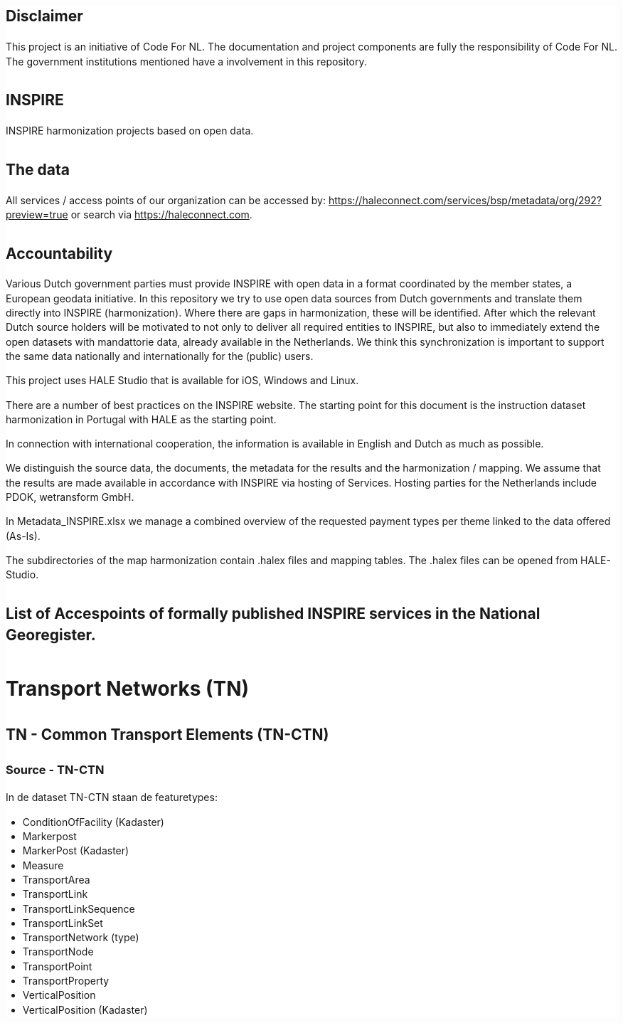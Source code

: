 ## Disclaimer
This project is an initiative of Code For NL. The documentation and project components are fully the responsibility of Code For NL. The government institutions mentioned have a involvement in this repository.

## INSPIRE
INSPIRE harmonization projects based on open data.

## The data
All services / access points of our organization can be accessed by: https://haleconnect.com/services/bsp/metadata/org/292?preview=true or search via https://haleconnect.com.

## Accountability
Various Dutch government parties must provide INSPIRE with open data in a format coordinated by the member states, a European geodata initiative. In this repository we try to use open data sources from Dutch governments and translate them directly into INSPIRE (harmonization). Where there are gaps in harmonization, these will be identified. After which the relevant Dutch source holders will be motivated to not only to deliver all required entities to INSPIRE, but also to immediately extend the open datasets with mandattorie data, already available in the Netherlands. We think this synchronization is important to support the same data nationally and internationally for the (public) users.

This project uses HALE Studio that is available for iOS, Windows and Linux.

There are a number of best practices on the INSPIRE website. The starting point for this document is the instruction dataset harmonization in Portugal with HALE as the starting point.

In connection with international cooperation, the information is available in English and Dutch as much as possible.

We distinguish the source data, the documents, the metadata for the results and the harmonization / mapping. We assume that the results are made available in accordance with INSPIRE via hosting of Services. Hosting parties for the Netherlands include PDOK, wetransform GmbH.

In Metadata_INSPIRE.xlsx we manage a combined overview of the requested payment types per theme linked to the data offered (As-Is).

The subdirectories of the map harmonization contain .halex files and mapping tables. The .halex files can be opened from HALE-Studio.

## List of Accespoints of formally published INSPIRE services in the National Georegister.

# Transport Networks (TN)
## TN - Common Transport Elements (TN-CTN)
### Source - TN-CTN
In de dataset TN-CTN staan de featuretypes:
  * ConditionOfFacility (Kadaster)
  * Markerpost
  * MarkerPost (Kadaster)
  * Measure
  * TransportArea
  * TransportLink
  * TransportLinkSequence
  * TransportLinkSet
  * TransportNetwork (type)
  * TransportNode
  * TransportPoint
  * TransportProperty
  * VerticalPosition
  * VerticalPosition (Kadaster)  